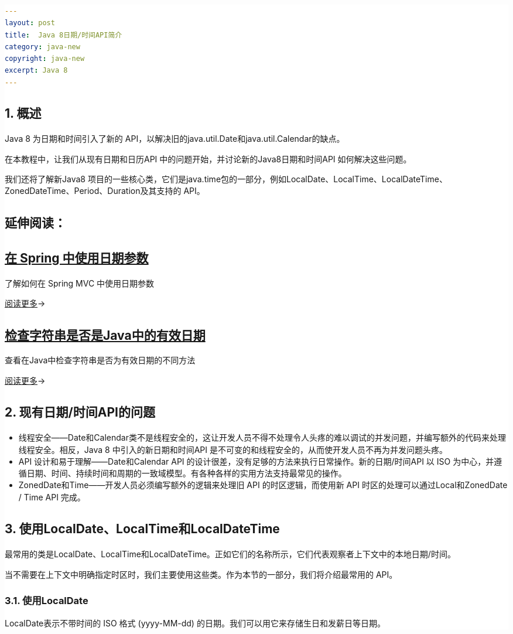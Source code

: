 ```yaml
---
layout: post
title:  Java 8日期/时间API简介
category: java-new
copyright: java-new
excerpt: Java 8
---
```


## 1. 概述

Java 8 为日期和时间引入了新的 API，以解决旧的java.util.Date和java.util.Calendar的缺点。

在本教程中，让我们从现有日期和日历API 中的问题开始，并讨论新的Java8日期和时间API 如何解决这些问题。

我们还将了解新Java8 项目的一些核心类，它们是java.time包的一部分，例如LocalDate、LocalTime、LocalDateTime、ZonedDateTime、Period、Duration及其支持的 API。

## 延伸阅读：

## [在 Spring 中使用日期参数](https://www.baeldung.com/spring-date-parameters)

了解如何在 Spring MVC 中使用日期参数

[阅读更多](https://www.baeldung.com/spring-date-parameters)→

## [检查字符串是否是Java中的有效日期](https://www.baeldung.com/java-string-valid-date)

查看在Java中检查字符串是否为有效日期的不同方法

[阅读更多](https://www.baeldung.com/java-string-valid-date)→

## 2. 现有日期/时间API的问题

-   线程安全——Date和Calendar类不是线程安全的，这让开发人员不得不处理令人头疼的难以调试的并发问题，并编写额外的代码来处理线程安全。相反，Java 8 中引入的新日期和时间API 是不可变的和线程安全的，从而使开发人员不再为并发问题头疼。
-   API 设计和易于理解——Date和Calendar API 的设计很差，没有足够的方法来执行日常操作。新的日期/时间API 以 ISO 为中心，并遵循日期、时间、持续时间和周期的一致域模型。有各种各样的实用方法支持最常见的操作。
-   ZonedDate和Time——开发人员必须编写额外的逻辑来处理旧 API 的时区逻辑，而使用新 API 时区的处理可以通过Local和ZonedDate / Time API 完成。

## 3. 使用LocalDate、LocalTime和LocalDateTime

最常用的类是LocalDate、LocalTime和LocalDateTime。正如它们的名称所示，它们代表观察者上下文中的本地日期/时间。

当不需要在上下文中明确指定时区时，我们主要使用这些类。作为本节的一部分，我们将介绍最常用的 API。

### 3.1. 使用LocalDate

LocalDate表示不带时间的 ISO 格式 (yyyy-MM-dd) 的日期。我们可以用它来存储生日和发薪日等日期。
